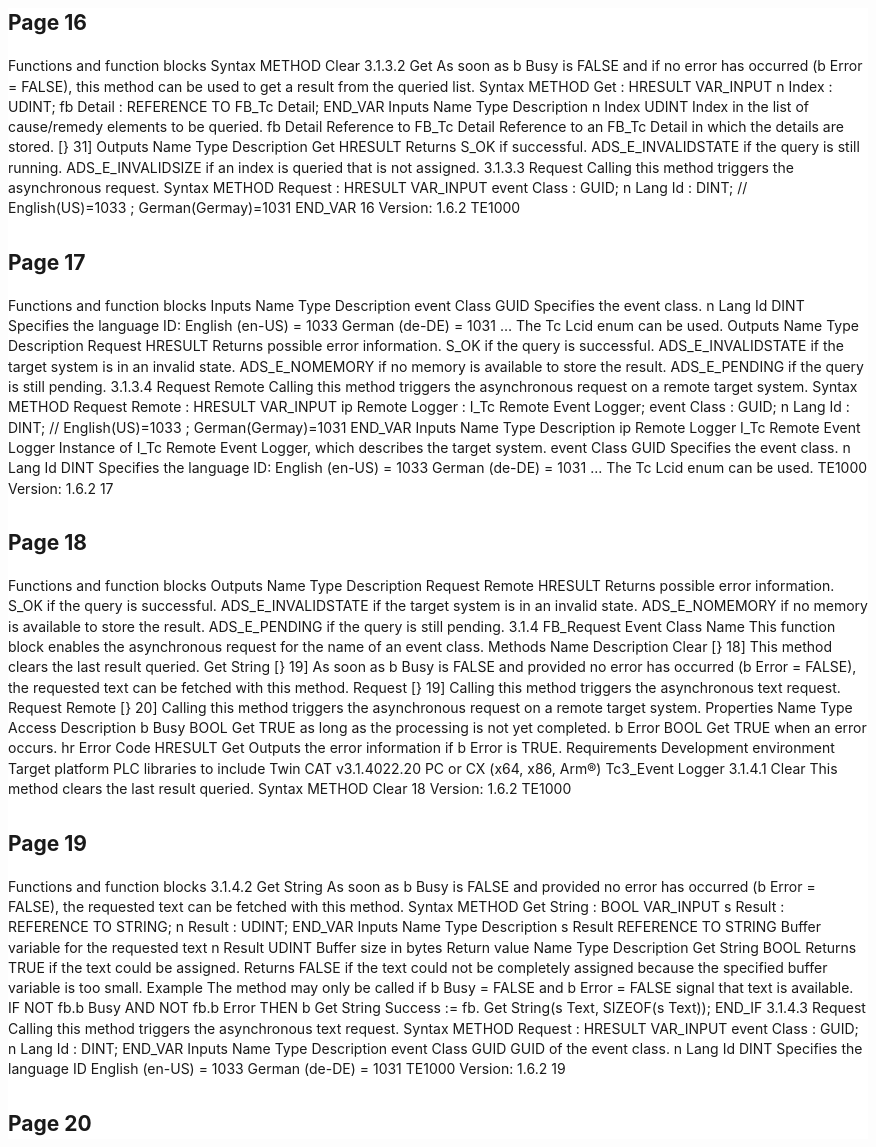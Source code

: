 ## Page 16

Functions and function blocks Syntax METHOD Clear 3.1.3.2 Get As soon as b Busy is FALSE and if no error has occurred (b Error = FALSE), this method can be used to get a result from the queried list. Syntax METHOD Get : HRESULT VAR_INPUT n Index : UDINT; fb Detail : REFERENCE TO FB_Tc Detail; END_VAR Inputs Name Type Description n Index UDINT Index in the list of cause/remedy elements to be queried. fb Detail Reference to FB_Tc Detail Reference to an FB_Tc Detail in which the details are stored. [} 31] Outputs Name Type Description Get HRESULT Returns S_OK if successful. ADS_E_INVALIDSTATE if the query is still running. ADS_E_INVALIDSIZE if an index is queried that is not assigned. 3.1.3.3 Request Calling this method triggers the asynchronous request. Syntax METHOD Request : HRESULT VAR_INPUT event Class : GUID; n Lang Id : DINT; // English(US)=1033 ; German(Germay)=1031 END_VAR 16 Version: 1.6.2 TE1000
## Page 17

Functions and function blocks Inputs Name Type Description event Class GUID Specifies the event class. n Lang Id DINT Specifies the language ID: English (en-US) = 1033 German (de-DE) = 1031 … The Tc Lcid enum can be used. Outputs Name Type Description Request HRESULT Returns possible error information. S_OK if the query is successful. ADS_E_INVALIDSTATE if the target system is in an invalid state. ADS_E_NOMEMORY if no memory is available to store the result. ADS_E_PENDING if the query is still pending. 3.1.3.4 Request Remote Calling this method triggers the asynchronous request on a remote target system. Syntax METHOD Request Remote : HRESULT VAR_INPUT ip Remote Logger : I_Tc Remote Event Logger; event Class : GUID; n Lang Id : DINT; // English(US)=1033 ; German(Germay)=1031 END_VAR Inputs Name Type Description ip Remote Logger I_Tc Remote Event Logger Instance of I_Tc Remote Event Logger, which describes the target system. event Class GUID Specifies the event class. n Lang Id DINT Specifies the language ID: English (en-US) = 1033 German (de-DE) = 1031 ... The Tc Lcid enum can be used. TE1000 Version: 1.6.2 17
## Page 18

Functions and function blocks Outputs Name Type Description Request Remote HRESULT Returns possible error information. S_OK if the query is successful. ADS_E_INVALIDSTATE if the target system is in an invalid state. ADS_E_NOMEMORY if no memory is available to store the result. ADS_E_PENDING if the query is still pending. 3.1.4 FB_Request Event Class Name This function block enables the asynchronous request for the name of an event class. Methods Name Description Clear [} 18] This method clears the last result queried. Get String [} 19] As soon as b Busy is FALSE and provided no error has occurred (b Error = FALSE), the requested text can be fetched with this method. Request [} 19] Calling this method triggers the asynchronous text request. Request Remote [} 20] Calling this method triggers the asynchronous request on a remote target system. Properties Name Type Access Description b Busy BOOL Get TRUE as long as the processing is not yet completed. b Error BOOL Get TRUE when an error occurs. hr Error Code HRESULT Get Outputs the error information if b Error is TRUE. Requirements Development environment Target platform PLC libraries to include Twin CAT v3.1.4022.20 PC or CX (x64, x86, Arm®) Tc3_Event Logger 3.1.4.1 Clear This method clears the last result queried. Syntax METHOD Clear 18 Version: 1.6.2 TE1000
## Page 19

Functions and function blocks 3.1.4.2 Get String As soon as b Busy is FALSE and provided no error has occurred (b Error = FALSE), the requested text can be fetched with this method. Syntax METHOD Get String : BOOL VAR_INPUT s Result : REFERENCE TO STRING; n Result : UDINT; END_VAR Inputs Name Type Description s Result REFERENCE TO STRING Buffer variable for the requested text n Result UDINT Buffer size in bytes Return value Name Type Description Get String BOOL Returns TRUE if the text could be assigned. Returns FALSE if the text could not be completely assigned because the specified buffer variable is too small. Example The method may only be called if b Busy = FALSE and b Error = FALSE signal that text is available. IF NOT fb.b Busy AND NOT fb.b Error THEN b Get String Success := fb. Get String(s Text, SIZEOF(s Text)); END_IF 3.1.4.3 Request Calling this method triggers the asynchronous text request. Syntax METHOD Request : HRESULT VAR_INPUT event Class : GUID; n Lang Id : DINT; END_VAR Inputs Name Type Description event Class GUID GUID of the event class. n Lang Id DINT Specifies the language ID English (en-US) = 1033 German (de-DE) = 1031 TE1000 Version: 1.6.2 19
## Page 20
